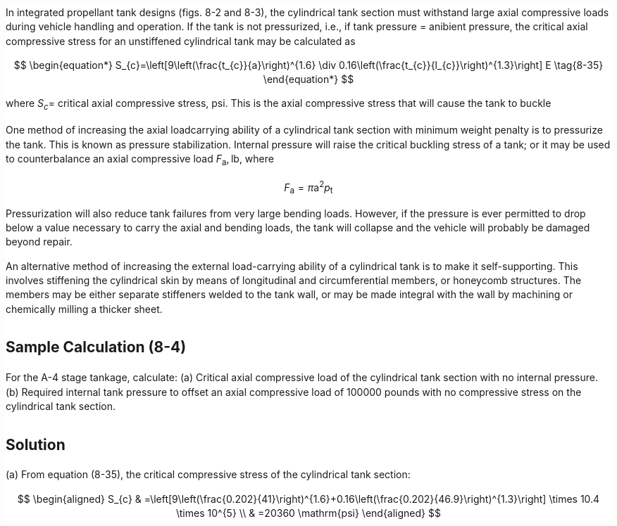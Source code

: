 In integrated propellant tank designs (figs. 8-2 and 8-3), the cylindrical tank section must withstand large axial compressive loads during vehicle handling and operation. If the tank is not pressurized, i.e., if tank pressure = anibient pressure, the critical axial compressive stress for an unstiffened cylindrical tank may be calculated as

$$
\begin{equation*}
S_{c}=\left[9\left(\frac{t_{c}}{a}\right)^{1.6} \div 0.16\left(\frac{t_{c}}{l_{c}}\right)^{1.3}\right] E \tag{8-35}
\end{equation*}
$$

where $S_{c}=$ critical axial compressive stress, psi. This is the axial compressive stress that will cause the tank to buckle

One method of increasing the axial loadcarrying ability of a cylindrical tank section with minimum weight penalty is to pressurize the tank. This is known as pressure stabilization. Internal pressure will raise the critical buckling stress of a tank; or it may be used to counterbalance an axial compressive load $F_{\mathrm{a}}, \mathrm{lb}$, where

$$
\begin{equation*}
F_{\mathrm{a}}=\pi \mathrm{a}^{2} p_{\mathrm{t}} \tag{8-36}
\end{equation*}
$$

Pressurization will also reduce tank failures from very large bending loads. However, if the pressure is ever permitted to drop below a value necessary to carry the axial and bending loads, the tank will collapse and the vehicle will probably be damaged beyond repair.

An alternative method of increasing the external load-carrying ability of a cylindrical tank is to make it self-supporting. This involves stiffening the cylindrical skin by means of longitudinal and circumferential members, or honeycomb structures. The members may be either separate stiffeners welded to the tank wall, or may be made integral with the wall by machining or chemically milling a thicker sheet.

## Sample Calculation (8-4)

For the A-4 stage tankage, calculate:
(a) Critical axial compressive load of the cylindrical tank section with no internal pressure.
(b) Required internal tank pressure to offset an axial compressive load of 100000 pounds with no compressive stress on the cylindrical tank section.

## Solution

(a) From equation (8-35), the critical compressive stress of the cylindrical tank section:

$$
\begin{aligned}
S_{c} & =\left[9\left(\frac{0.202}{41}\right)^{1.6}+0.16\left(\frac{0.202}{46.9}\right)^{1.3}\right] \times 10.4 \times 10^{5} \\
& =20360 \mathrm{psi}
\end{aligned}
$$
